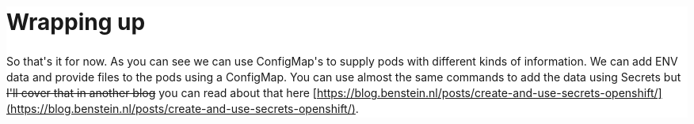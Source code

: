 # Wrapping up

So that's it for now. As you can see we can use ConfigMap's to supply pods with different kinds of information. We can add ENV data and provide files to the pods using a ConfigMap. You can use almost the same commands to add the data using Secrets but ~~I'll cover that in another blog~~ you can read about that here [https://blog.benstein.nl/posts/create-and-use-secrets-openshift/](https://blog.benstein.nl/posts/create-and-use-secrets-openshift/).
